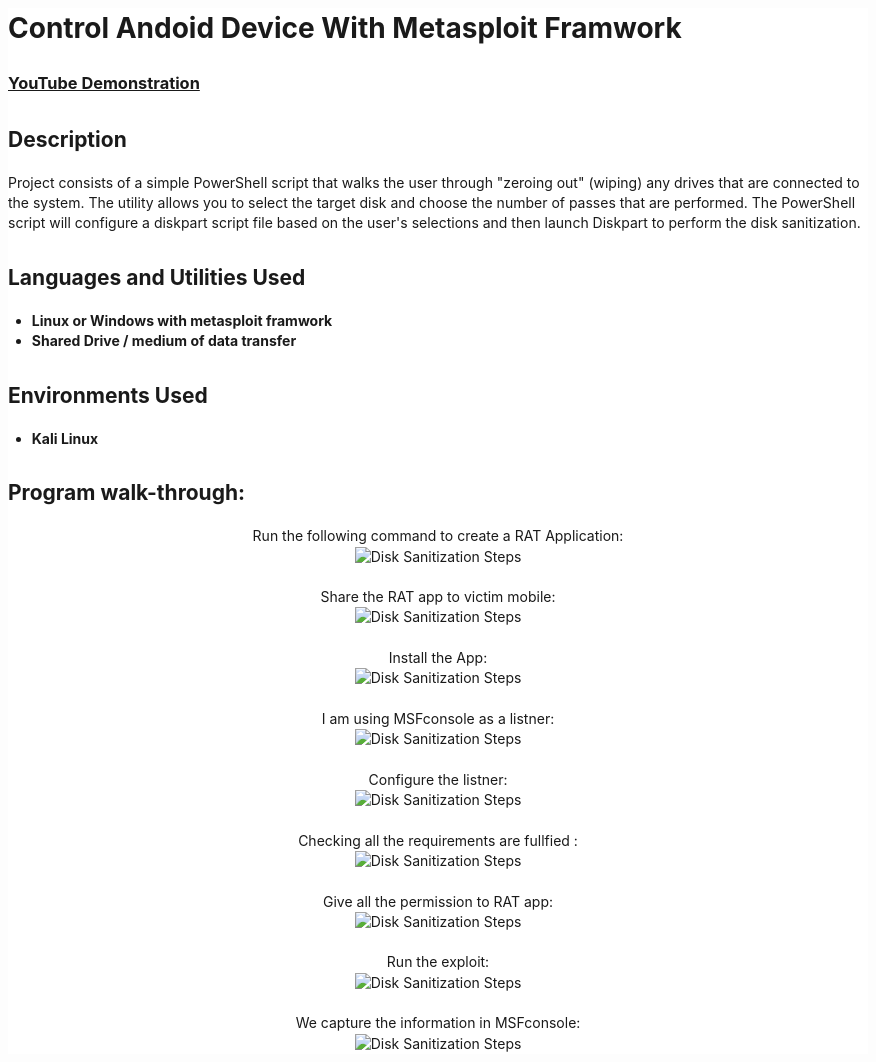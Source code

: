 <h1>Control Andoid Device With Metasploit Framwork</h1>

 ### [YouTube Demonstration](https://www.youtube.com/watch?v=8ZFNiQce4Ds)

<h2>Description</h2>
Project consists of a simple PowerShell script that walks the user through "zeroing out" (wiping) any drives that are connected to the system. The utility allows you to select the target disk and choose the number of passes that are performed. The PowerShell script will configure a diskpart script file based on the user's selections and then launch Diskpart to perform the disk sanitization.
<br />


<h2>Languages and Utilities Used</h2>

- <b>Linux or Windows with metasploit framwork</b> 
- <b>Shared Drive / medium of data transfer</b>

<h2>Environments Used </h2>

- <b>Kali Linux</b> 

<h2>Program walk-through:</h2>

<p align="center">
Run the following command to create a RAT Application: <br/>
<img src="https://i.imgur.com/7JgmO0B.png" height="80%" width="80%" alt="Disk Sanitization Steps"/>
<br />
<br />
Share the RAT app to victim mobile:  <br/>
<img src="https://i.imgur.com/GJtP2ua.png" height="80%" width="80%" alt="Disk Sanitization Steps"/>
<br />
<br />
Install the App: <br/>
<img src="https://i.imgur.com/l2Ry84A.png" height="80%" width="80%" alt="Disk Sanitization Steps"/>
<br />
<br />
I am using MSFconsole as a listner:  <br/>
<img src="https://i.imgur.com/hrJBBBV.png" height="80%" width="80%" alt="Disk Sanitization Steps"/>
<br />
<br />
Configure the listner:  <br/>
<img src="https://i.imgur.com/lPBvTTb.png" height="80%" width="80%" alt="Disk Sanitization Steps"/>
<br />
<br />
Checking all the requirements are fullfied :  <br/>
<img src="https://i.imgur.com/e8h4cJc.png" height="80%" width="80%" alt="Disk Sanitization Steps"/>
<br />
<br />
Give all the permission to RAT app:  <br/>
<img src="https://i.imgur.com/iJViMX8.png" height="80%" width="80%" alt="Disk Sanitization Steps"/>
 <br />
<br />
Run the exploit:  <br/>
<img src="https://i.imgur.com/jvT0Xb8.png" height="80%" width="80%" alt="Disk Sanitization Steps"/>
<br />
<br />
We capture the information in MSFconsole:  <br/>
<img src="https://i.imgur.com/QUuX5bi.png" height="80%" width="80%" alt="Disk Sanitization Steps"/>
</p>
